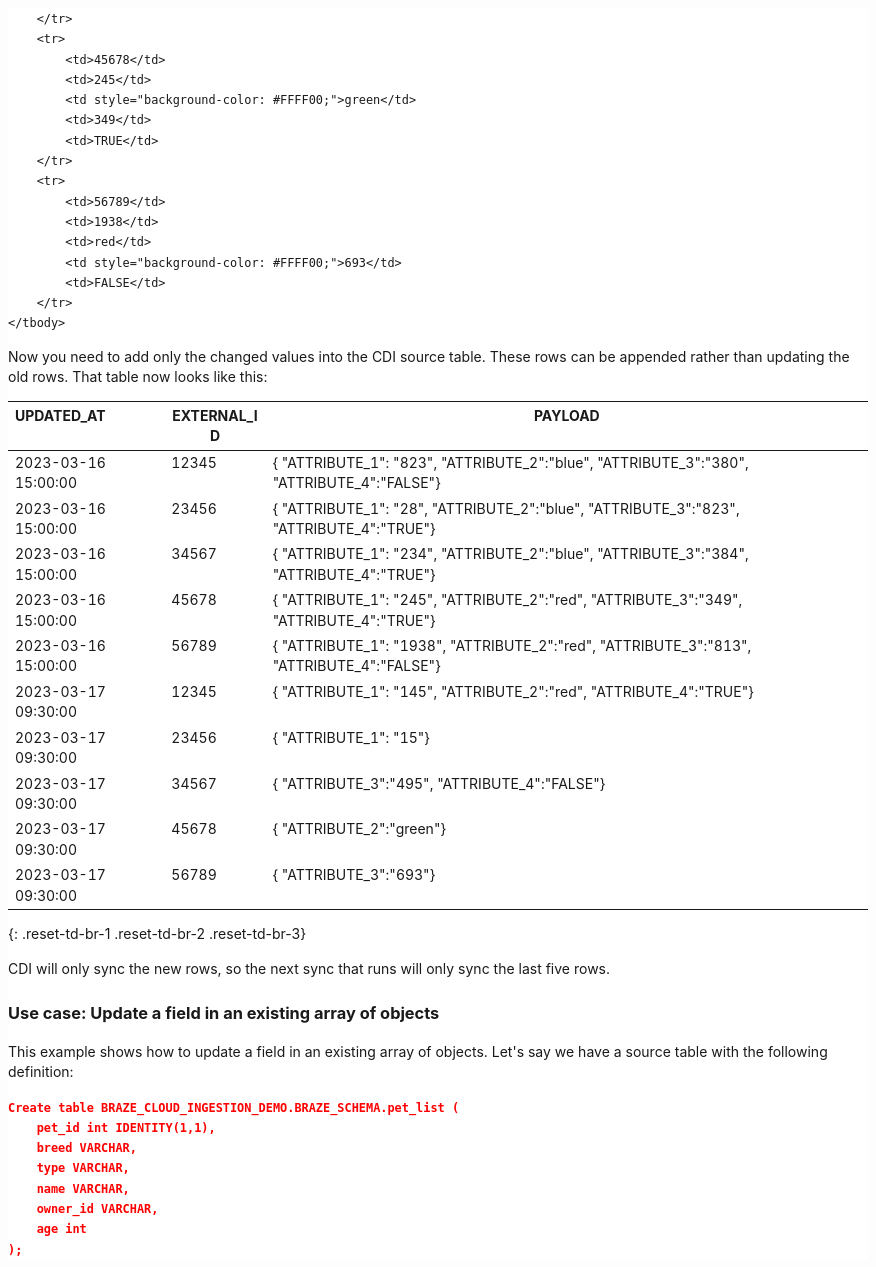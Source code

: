         </tr>
        <tr>
            <td>45678</td>
            <td>245</td>
            <td style="background-color: #FFFF00;">green</td>
            <td>349</td>
            <td>TRUE</td>
        </tr>
        <tr>
            <td>56789</td>
            <td>1938</td>
            <td>red</td>
            <td style="background-color: #FFFF00;">693</td>
            <td>FALSE</td>
        </tr>
    </tbody>
</table>

Now you need to add only the changed values into the CDI source table. These rows can be appended rather than updating the old rows. That table now looks like this:

| UPDATED_AT          | EXTERNAL_ID | PAYLOAD                                                                                   |
| :------------------ | ----------- | ----------------------------------------------------------------------------------------- |
| 2023-03-16 15:00:00 | 12345       | { "ATTRIBUTE_1": "823", "ATTRIBUTE_2":"blue", "ATTRIBUTE_3":"380", "ATTRIBUTE_4":"FALSE"} |
| 2023-03-16 15:00:00 | 23456       | { "ATTRIBUTE_1": "28", "ATTRIBUTE_2":"blue", "ATTRIBUTE_3":"823", "ATTRIBUTE_4":"TRUE"}   |
| 2023-03-16 15:00:00 | 34567       | { "ATTRIBUTE_1": "234", "ATTRIBUTE_2":"blue", "ATTRIBUTE_3":"384", "ATTRIBUTE_4":"TRUE"}  |
| 2023-03-16 15:00:00 | 45678       | { "ATTRIBUTE_1": "245", "ATTRIBUTE_2":"red", "ATTRIBUTE_3":"349", "ATTRIBUTE_4":"TRUE"}   |
| 2023-03-16 15:00:00 | 56789       | { "ATTRIBUTE_1": "1938", "ATTRIBUTE_2":"red", "ATTRIBUTE_3":"813", "ATTRIBUTE_4":"FALSE"} |
| 2023-03-17 09:30:00 | 12345       | { "ATTRIBUTE_1": "145", "ATTRIBUTE_2":"red", "ATTRIBUTE_4":"TRUE"} |
| 2023-03-17 09:30:00 | 23456       | { "ATTRIBUTE_1": "15"} |
| 2023-03-17 09:30:00 | 34567       | { "ATTRIBUTE_3":"495", "ATTRIBUTE_4":"FALSE"} |
| 2023-03-17 09:30:00 | 45678       | { "ATTRIBUTE_2":"green"} |
| 2023-03-17 09:30:00 | 56789       | { "ATTRIBUTE_3":"693"} |
{: .reset-td-br-1 .reset-td-br-2 .reset-td-br-3}

CDI will only sync the new rows, so the next sync that runs will only sync the last five rows.

### Use case: Update a field in an existing array of objects

This example shows how to update a field in an existing array of objects. Let's say we have a source table with the following definition:

```json 
Create table BRAZE_CLOUD_INGESTION_DEMO.BRAZE_SCHEMA.pet_list (
    pet_id int IDENTITY(1,1), 
    breed VARCHAR, 
    type VARCHAR, 
    name VARCHAR, 
    owner_id VARCHAR, 
    age int
);
```
